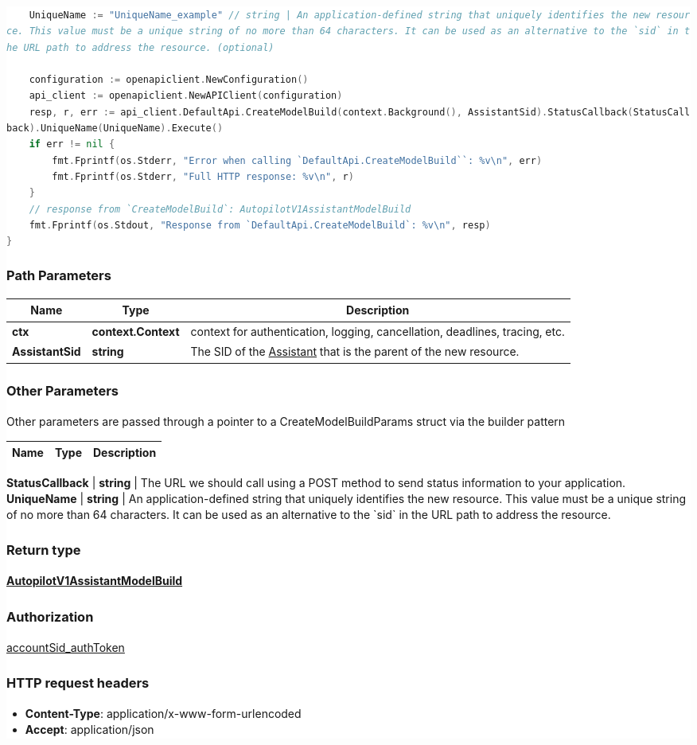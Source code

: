 ```go
    UniqueName := "UniqueName_example" // string | An application-defined string that uniquely identifies the new resource. This value must be a unique string of no more than 64 characters. It can be used as an alternative to the `sid` in the URL path to address the resource. (optional)

    configuration := openapiclient.NewConfiguration()
    api_client := openapiclient.NewAPIClient(configuration)
    resp, r, err := api_client.DefaultApi.CreateModelBuild(context.Background(), AssistantSid).StatusCallback(StatusCallback).UniqueName(UniqueName).Execute()
    if err != nil {
        fmt.Fprintf(os.Stderr, "Error when calling `DefaultApi.CreateModelBuild``: %v\n", err)
        fmt.Fprintf(os.Stderr, "Full HTTP response: %v\n", r)
    }
    // response from `CreateModelBuild`: AutopilotV1AssistantModelBuild
    fmt.Fprintf(os.Stdout, "Response from `DefaultApi.CreateModelBuild`: %v\n", resp)
}
```

### Path Parameters


Name | Type | Description
------------- | ------------- | -------------
**ctx** | **context.Context** | context for authentication, logging, cancellation, deadlines, tracing, etc.
**AssistantSid** | **string** | The SID of the [Assistant](https://www.twilio.com/docs/autopilot/api/assistant) that is the parent of the new resource.

### Other Parameters

Other parameters are passed through a pointer to a CreateModelBuildParams struct via the builder pattern


Name | Type | Description
------------- | ------------- | -------------

 **StatusCallback** | **string** | The URL we should call using a POST method to send status information to your application.
 **UniqueName** | **string** | An application-defined string that uniquely identifies the new resource. This value must be a unique string of no more than 64 characters. It can be used as an alternative to the &#x60;sid&#x60; in the URL path to address the resource.

### Return type

[**AutopilotV1AssistantModelBuild**](AutopilotV1AssistantModelBuild.md)

### Authorization

[accountSid_authToken](../README.md#accountSid_authToken)

### HTTP request headers

- **Content-Type**: application/x-www-form-urlencoded
- **Accept**: application/json
